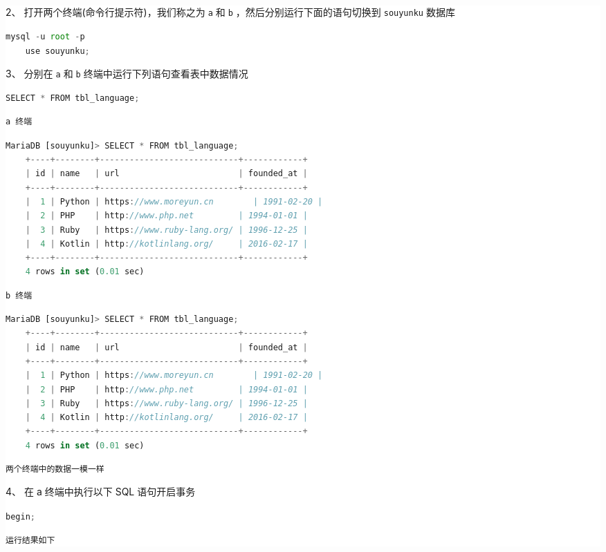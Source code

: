 2、 打开两个终端(命令行提示符)，我们称之为 `a` 和 `b` ，然后分别运行下面的语句切换到 `souyunku` 数据库

```js 
mysql -u root -p
    use souyunku;
```

3、 分别在 `a` 和 `b` 终端中运行下列语句查看表中数据情况

```js 
SELECT * FROM tbl_language;
```
 
```js 
a 终端
```
 
```js 
MariaDB [souyunku]> SELECT * FROM tbl_language;
    +----+--------+----------------------------+------------+
    | id | name   | url                        | founded_at |
    +----+--------+----------------------------+------------+
    |  1 | Python | https://www.moreyun.cn        | 1991-02-20 |
    |  2 | PHP    | http://www.php.net         | 1994-01-01 |
    |  3 | Ruby   | https://www.ruby-lang.org/ | 1996-12-25 |
    |  4 | Kotlin | http://kotlinlang.org/     | 2016-02-17 |
    +----+--------+----------------------------+------------+
    4 rows in set (0.01 sec)
```
 
```js 
b 终端
```
 
```js 
MariaDB [souyunku]> SELECT * FROM tbl_language;
    +----+--------+----------------------------+------------+
    | id | name   | url                        | founded_at |
    +----+--------+----------------------------+------------+
    |  1 | Python | https://www.moreyun.cn        | 1991-02-20 |
    |  2 | PHP    | http://www.php.net         | 1994-01-01 |
    |  3 | Ruby   | https://www.ruby-lang.org/ | 1996-12-25 |
    |  4 | Kotlin | http://kotlinlang.org/     | 2016-02-17 |
    +----+--------+----------------------------+------------+
    4 rows in set (0.01 sec)
```
 
```js 
两个终端中的数据一模一样
```

4、 在 a 终端中执行以下 SQL 语句开启事务

```js 
begin;
```
 
```js 
运行结果如下
```
 